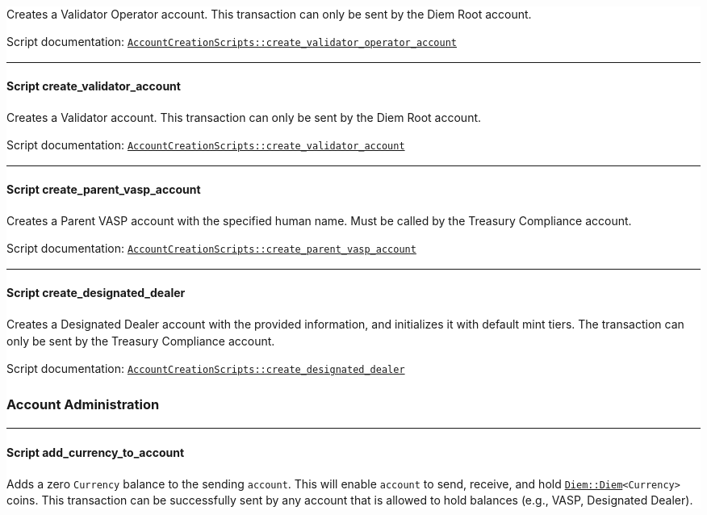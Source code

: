 
Creates a Validator Operator account. This transaction can only be sent by the Diem
Root account.

Script documentation: <code><a href="script_documentation.md#0x1_AccountCreationScripts_create_validator_operator_account">AccountCreationScripts::create_validator_operator_account</a></code>

---

<a name="@Script_create_validator_account_10"></a>

#### Script create_validator_account


Creates a Validator account. This transaction can only be sent by the Diem
Root account.

Script documentation: <code><a href="script_documentation.md#0x1_AccountCreationScripts_create_validator_account">AccountCreationScripts::create_validator_account</a></code>

---

<a name="@Script_create_parent_vasp_account_11"></a>

#### Script create_parent_vasp_account


Creates a Parent VASP account with the specified human name. Must be called by the Treasury Compliance account.

Script documentation: <code><a href="script_documentation.md#0x1_AccountCreationScripts_create_parent_vasp_account">AccountCreationScripts::create_parent_vasp_account</a></code>


---

<a name="@Script_create_designated_dealer_12"></a>

#### Script create_designated_dealer


Creates a Designated Dealer account with the provided information, and initializes it with
default mint tiers. The transaction can only be sent by the Treasury Compliance account.

Script documentation: <code><a href="script_documentation.md#0x1_AccountCreationScripts_create_designated_dealer">AccountCreationScripts::create_designated_dealer</a></code>



<a name="@Account_Administration_13"></a>

### Account Administration


---

<a name="@Script_add_currency_to_account_14"></a>

#### Script add_currency_to_account


Adds a zero <code>Currency</code> balance to the sending <code>account</code>. This will enable <code>account</code> to
send, receive, and hold <code><a href="../../../../../releases/artifacts/current/docs/modules/Diem.md#0x1_Diem_Diem">Diem::Diem</a>&lt;Currency&gt;</code> coins. This transaction can be
successfully sent by any account that is allowed to hold balances
(e.g., VASP, Designated Dealer).
